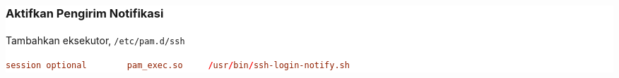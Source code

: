 ### Aktifkan Pengirim Notifikasi

Tambahkan eksekutor, `/etc/pam.d/ssh`

```conf
session optional        pam_exec.so     /usr/bin/ssh-login-notify.sh
```
